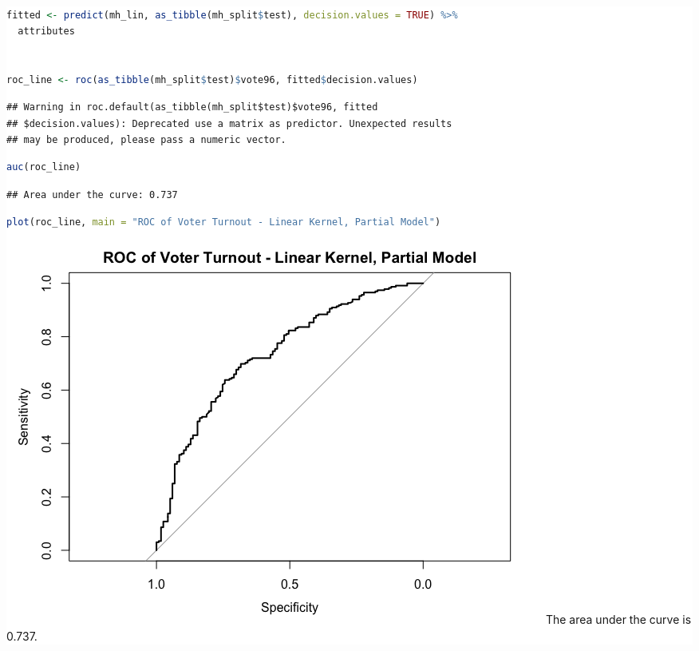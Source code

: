 ``` r
fitted <- predict(mh_lin, as_tibble(mh_split$test), decision.values = TRUE) %>%
  attributes


roc_line <- roc(as_tibble(mh_split$test)$vote96, fitted$decision.values)
```

    ## Warning in roc.default(as_tibble(mh_split$test)$vote96, fitted
    ## $decision.values): Deprecated use a matrix as predictor. Unexpected results
    ## may be produced, please pass a numeric vector.

``` r
auc(roc_line)
```

    ## Area under the curve: 0.737

``` r
plot(roc_line, main = "ROC of Voter Turnout - Linear Kernel, Partial Model")
```

![](PS8_files/figure-markdown_github/unnamed-chunk-21-1.png) The area under the curve is 0.737.
